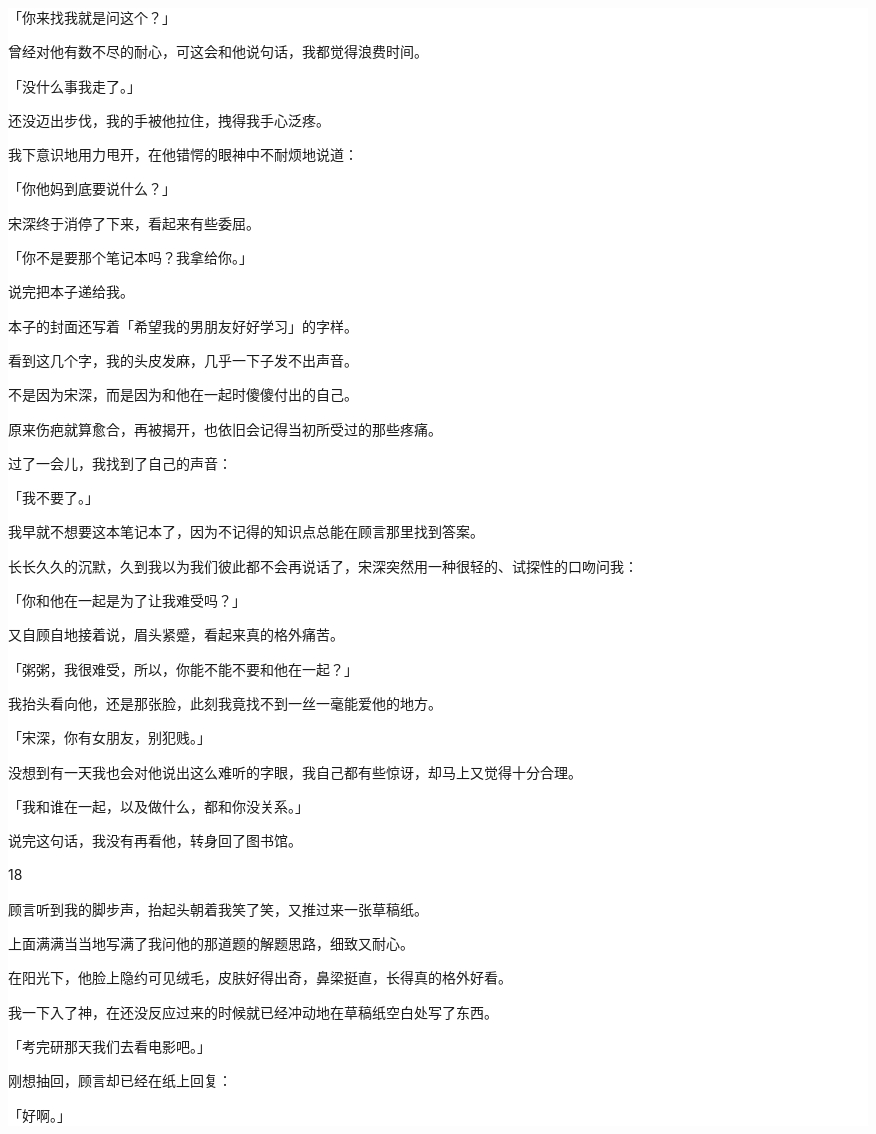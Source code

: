 「你来找我就是问这个？」

曾经对他有数不尽的耐心，可这会和他说句话，我都觉得浪费时间。

「没什么事我走了。」

还没迈出步伐，我的手被他拉住，拽得我手心泛疼。

我下意识地用力甩开，在他错愕的眼神中不耐烦地说道：

「你他妈到底要说什么？」

宋深终于消停了下来，看起来有些委屈。

「你不是要那个笔记本吗？我拿给你。」

说完把本子递给我。

本子的封面还写着「希望我的男朋友好好学习」的字样。

看到这几个字，我的头皮发麻，几乎一下子发不出声音。

不是因为宋深，而是因为和他在一起时傻傻付出的自己。

原来伤疤就算愈合，再被揭开，也依旧会记得当初所受过的那些疼痛。

过了一会儿，我找到了自己的声音：

「我不要了。」

我早就不想要这本笔记本了，因为不记得的知识点总能在顾言那里找到答案。

长长久久的沉默，久到我以为我们彼此都不会再说话了，宋深突然用一种很轻的、试探性的口吻问我：

「你和他在一起是为了让我难受吗？」

又自顾自地接着说，眉头紧蹙，看起来真的格外痛苦。

「粥粥，我很难受，所以，你能不能不要和他在一起？」

我抬头看向他，还是那张脸，此刻我竟找不到一丝一毫能爱他的地方。

「宋深，你有女朋友，别犯贱。」

没想到有一天我也会对他说出这么难听的字眼，我自己都有些惊讶，却马上又觉得十分合理。

「我和谁在一起，以及做什么，都和你没关系。」

说完这句话，我没有再看他，转身回了图书馆。

18

顾言听到我的脚步声，抬起头朝着我笑了笑，又推过来一张草稿纸。

上面满满当当地写满了我问他的那道题的解题思路，细致又耐心。

在阳光下，他脸上隐约可见绒毛，皮肤好得出奇，鼻梁挺直，长得真的格外好看。

我一下入了神，在还没反应过来的时候就已经冲动地在草稿纸空白处写了东西。

「考完研那天我们去看电影吧。」

刚想抽回，顾言却已经在纸上回复：

「好啊。」

